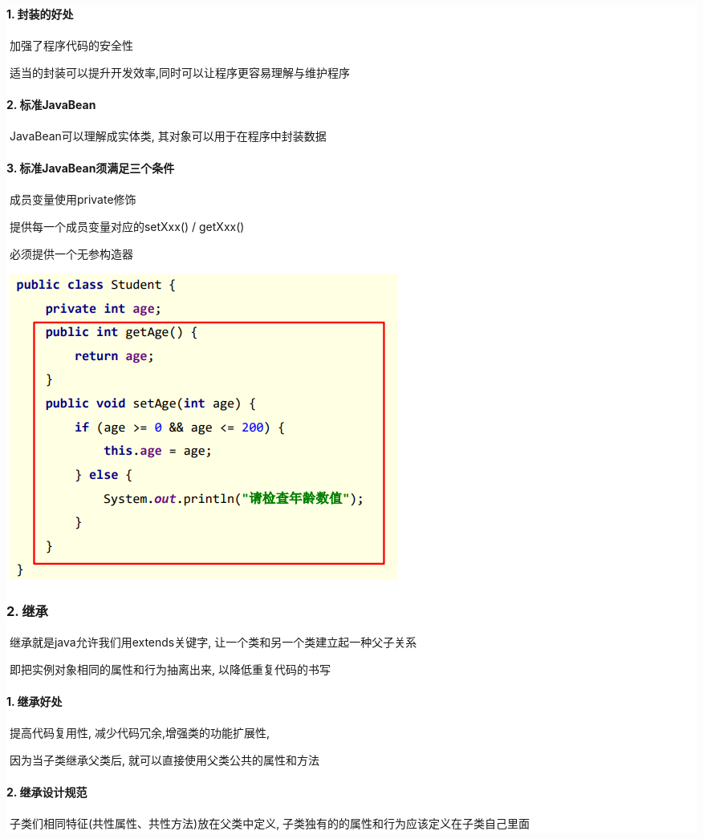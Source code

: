 #### 					1. 封装的好处

​		加强了程序代码的安全性

​		适当的封装可以提升开发效率,同时可以让程序更容易理解与维护程序

#### 				2. 标准JavaBean

​	JavaBean可以理解成实体类, 其对象可以用于在程序中封装数据

#### 						3. 标准JavaBean须满足三个条件

​	成员变量使用private修饰

​	提供每一个成员变量对应的setXxx() / getXxx()

​	必须提供一个无参构造器

​				![image-20221010085050533](assets\封装.png)



### 		2. 继承

​	继承就是java允许我们用extends关键字, 让一个类和另一个类建立起一种父子关系

​	即把实例对象相同的属性和行为抽离出来, 以降低重复代码的书写

#### 				1. 继承好处		

​	提高代码复用性, 减少代码冗余,增强类的功能扩展性,

​	因为当子类继承父类后, 就可以直接使用父类公共的属性和方法

#### 				2. 继承设计规范

​	子类们相同特征(共性属性、共性方法)放在父类中定义, 子类独有的的属性和行为应该定义在子类自己里面
